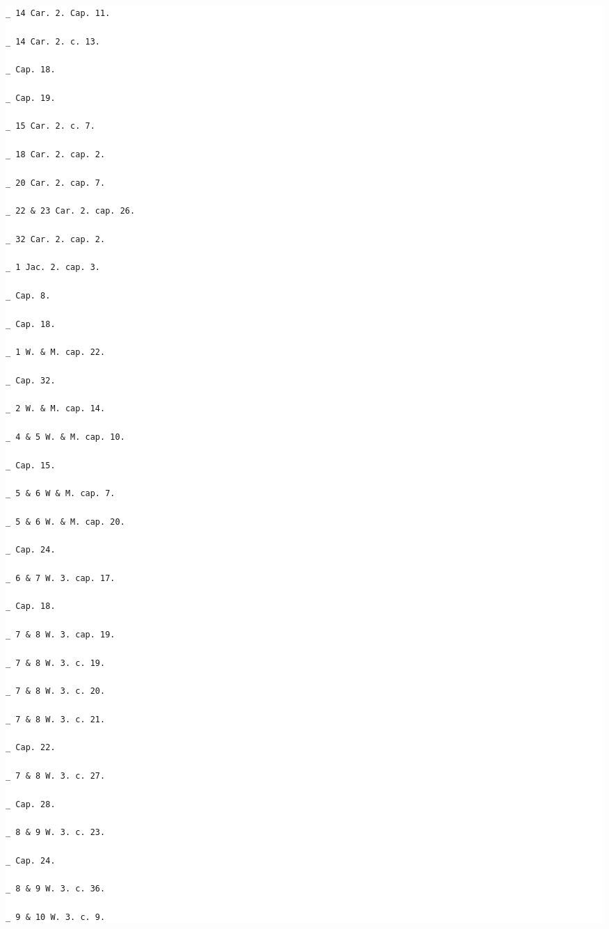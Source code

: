     _ 14 Car. 2. Cap. 11.

    _ 14 Car. 2. c. 13.

    _ Cap. 18.

    _ Cap. 19.

    _ 15 Car. 2. c. 7.

    _ 18 Car. 2. cap. 2.

    _ 20 Car. 2. cap. 7.

    _ 22 & 23 Car. 2. cap. 26.

    _ 32 Car. 2. cap. 2.

    _ 1 Jac. 2. cap. 3.

    _ Cap. 8.

    _ Cap. 18.

    _ 1 W. & M. cap. 22.

    _ Cap. 32.

    _ 2 W. & M. cap. 14.

    _ 4 & 5 W. & M. cap. 10.

    _ Cap. 15.

    _ 5 & 6 W & M. cap. 7.

    _ 5 & 6 W. & M. cap. 20.

    _ Cap. 24.

    _ 6 & 7 W. 3. cap. 17.

    _ Cap. 18.

    _ 7 & 8 W. 3. cap. 19.

    _ 7 & 8 W. 3. c. 19.

    _ 7 & 8 W. 3. c. 20.

    _ 7 & 8 W. 3. c. 21.

    _ Cap. 22.

    _ 7 & 8 W. 3. c. 27.

    _ Cap. 28.

    _ 8 & 9 W. 3. c. 23.

    _ Cap. 24.

    _ 8 & 9 W. 3. c. 36.

    _ 9 & 10 W. 3. c. 9.
